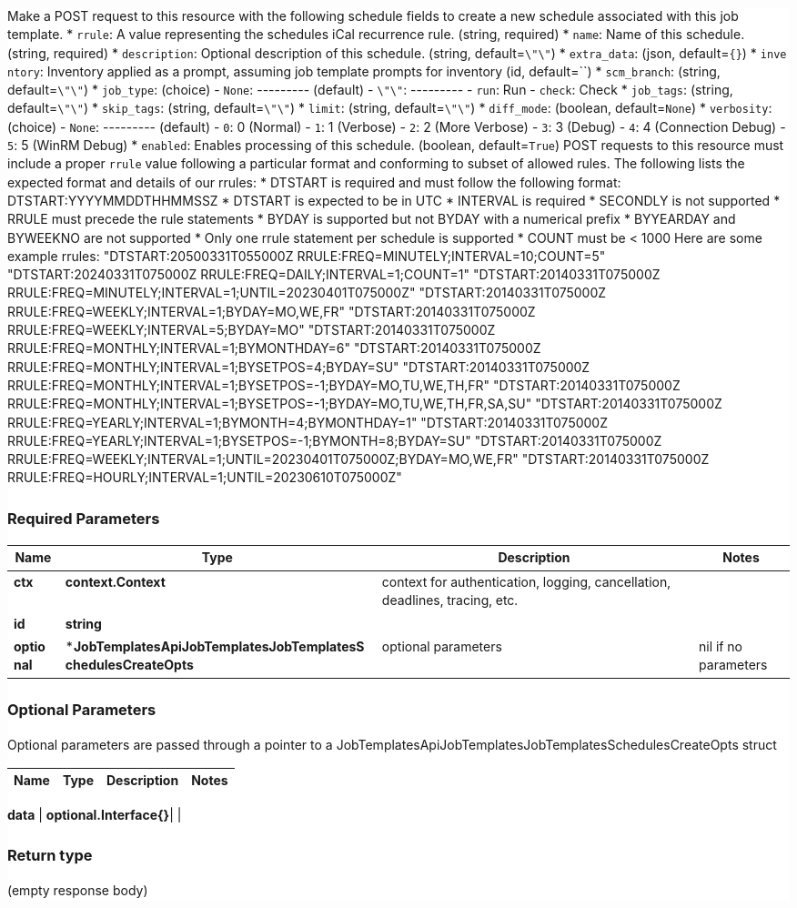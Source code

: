  Make a POST request to this resource with the following schedule fields to create a new schedule associated with this job template.   * `rrule`: A value representing the schedules iCal recurrence rule. (string, required)        * `name`: Name of this schedule. (string, required) * `description`: Optional description of this schedule. (string, default=`\"\"`) * `extra_data`:  (json, default=`{}`) * `inventory`: Inventory applied as a prompt, assuming job template prompts for inventory (id, default=``) * `scm_branch`:  (string, default=`\"\"`) * `job_type`:  (choice)     - `None`: --------- (default)     - `\"\"`: ---------     - `run`: Run     - `check`: Check * `job_tags`:  (string, default=`\"\"`) * `skip_tags`:  (string, default=`\"\"`) * `limit`:  (string, default=`\"\"`) * `diff_mode`:  (boolean, default=`None`) * `verbosity`:  (choice)     - `None`: --------- (default)     - `0`: 0 (Normal)     - `1`: 1 (Verbose)     - `2`: 2 (More Verbose)     - `3`: 3 (Debug)     - `4`: 4 (Connection Debug)     - `5`: 5 (WinRM Debug)  * `enabled`: Enables processing of this schedule. (boolean, default=`True`)            POST requests to this resource must include a proper `rrule` value following a particular format and conforming to subset of allowed rules.  The following lists the expected format and details of our rrules:  * DTSTART is required and must follow the following format: DTSTART:YYYYMMDDTHHMMSSZ * DTSTART is expected to be in UTC * INTERVAL is required * SECONDLY is not supported * RRULE must precede the rule statements * BYDAY is supported but not BYDAY with a numerical prefix * BYYEARDAY and BYWEEKNO are not supported * Only one rrule statement per schedule is supported * COUNT must be < 1000  Here are some example rrules:      \"DTSTART:20500331T055000Z RRULE:FREQ=MINUTELY;INTERVAL=10;COUNT=5\"     \"DTSTART:20240331T075000Z RRULE:FREQ=DAILY;INTERVAL=1;COUNT=1\"     \"DTSTART:20140331T075000Z RRULE:FREQ=MINUTELY;INTERVAL=1;UNTIL=20230401T075000Z\"     \"DTSTART:20140331T075000Z RRULE:FREQ=WEEKLY;INTERVAL=1;BYDAY=MO,WE,FR\"     \"DTSTART:20140331T075000Z RRULE:FREQ=WEEKLY;INTERVAL=5;BYDAY=MO\"     \"DTSTART:20140331T075000Z RRULE:FREQ=MONTHLY;INTERVAL=1;BYMONTHDAY=6\"     \"DTSTART:20140331T075000Z RRULE:FREQ=MONTHLY;INTERVAL=1;BYSETPOS=4;BYDAY=SU\"     \"DTSTART:20140331T075000Z RRULE:FREQ=MONTHLY;INTERVAL=1;BYSETPOS=-1;BYDAY=MO,TU,WE,TH,FR\"     \"DTSTART:20140331T075000Z RRULE:FREQ=MONTHLY;INTERVAL=1;BYSETPOS=-1;BYDAY=MO,TU,WE,TH,FR,SA,SU\"     \"DTSTART:20140331T075000Z RRULE:FREQ=YEARLY;INTERVAL=1;BYMONTH=4;BYMONTHDAY=1\"     \"DTSTART:20140331T075000Z RRULE:FREQ=YEARLY;INTERVAL=1;BYSETPOS=-1;BYMONTH=8;BYDAY=SU\"     \"DTSTART:20140331T075000Z RRULE:FREQ=WEEKLY;INTERVAL=1;UNTIL=20230401T075000Z;BYDAY=MO,WE,FR\"     \"DTSTART:20140331T075000Z RRULE:FREQ=HOURLY;INTERVAL=1;UNTIL=20230610T075000Z\"

### Required Parameters

Name | Type | Description  | Notes
------------- | ------------- | ------------- | -------------
 **ctx** | **context.Context** | context for authentication, logging, cancellation, deadlines, tracing, etc.
  **id** | **string**|  | 
 **optional** | ***JobTemplatesApiJobTemplatesJobTemplatesSchedulesCreateOpts** | optional parameters | nil if no parameters

### Optional Parameters
Optional parameters are passed through a pointer to a JobTemplatesApiJobTemplatesJobTemplatesSchedulesCreateOpts struct

Name | Type | Description  | Notes
------------- | ------------- | ------------- | -------------

 **data** | **optional.Interface{}**|  | 

### Return type

 (empty response body)
